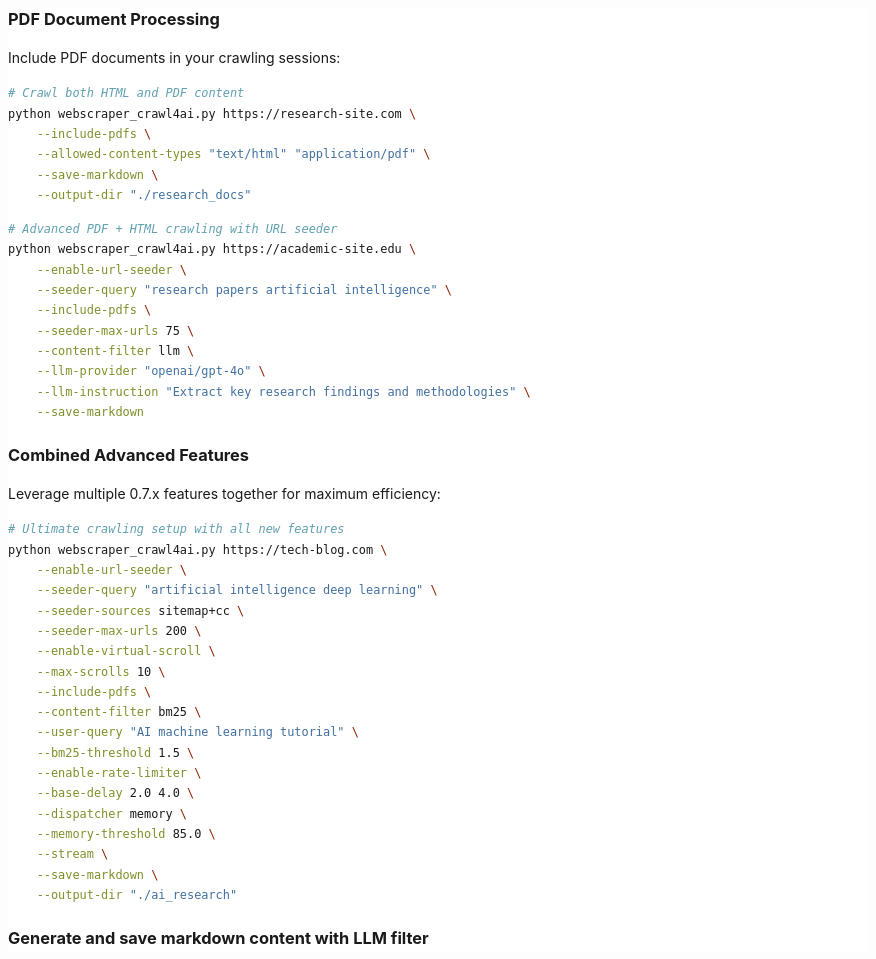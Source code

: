 ### PDF Document Processing

Include PDF documents in your crawling sessions:

```bash
# Crawl both HTML and PDF content
python webscraper_crawl4ai.py https://research-site.com \
    --include-pdfs \
    --allowed-content-types "text/html" "application/pdf" \
    --save-markdown \
    --output-dir "./research_docs"
```

```bash
# Advanced PDF + HTML crawling with URL seeder
python webscraper_crawl4ai.py https://academic-site.edu \
    --enable-url-seeder \
    --seeder-query "research papers artificial intelligence" \
    --include-pdfs \
    --seeder-max-urls 75 \
    --content-filter llm \
    --llm-provider "openai/gpt-4o" \
    --llm-instruction "Extract key research findings and methodologies" \
    --save-markdown
```

### Combined Advanced Features

Leverage multiple 0.7.x features together for maximum efficiency:

```bash
# Ultimate crawling setup with all new features
python webscraper_crawl4ai.py https://tech-blog.com \
    --enable-url-seeder \
    --seeder-query "artificial intelligence deep learning" \
    --seeder-sources sitemap+cc \
    --seeder-max-urls 200 \
    --enable-virtual-scroll \
    --max-scrolls 10 \
    --include-pdfs \
    --content-filter bm25 \
    --user-query "AI machine learning tutorial" \
    --bm25-threshold 1.5 \
    --enable-rate-limiter \
    --base-delay 2.0 4.0 \
    --dispatcher memory \
    --memory-threshold 85.0 \
    --stream \
    --save-markdown \
    --output-dir "./ai_research"
```

### Generate and save markdown content with LLM filter
